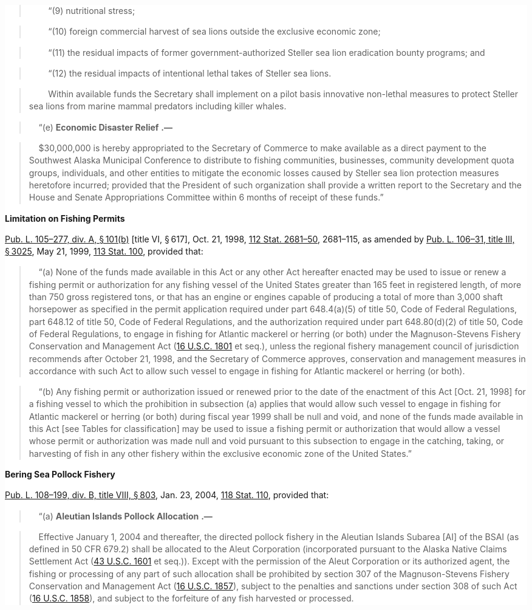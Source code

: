 >         “(9) nutritional stress;

>         “(10) foreign commercial harvest of sea lions outside the exclusive economic zone;

>         “(11) the residual impacts of former government-authorized Steller sea lion eradication bounty programs; and

>         “(12) the residual impacts of intentional lethal takes of Steller sea lions.

>         Within available funds the Secretary shall implement on a pilot basis innovative non-lethal measures to protect Steller sea lions from marine mammal predators including killer whales.

>     “(e)  __Economic Disaster Relief__  __.—__ 

>     $30,000,000 is hereby appropriated to the Secretary of Commerce to make available as a direct payment to the Southwest Alaska Municipal Conference to distribute to fishing communities, businesses, community development quota groups, individuals, and other entities to mitigate the economic losses caused by Steller sea lion protection measures heretofore incurred; provided that the President of such organization shall provide a written report to the Secretary and the House and Senate Appropriations Committee within 6 months of receipt of these funds.”

 __Limitation on Fishing Permits__ 

[Pub. L. 105–277, div. A, § 101(b)][/us/pl/105/277/s101/b] \[title VI, § 617\], Oct. 21, 1998, [112 Stat. 2681–50][/us/stat/112/2681-50], 2681–115, as amended by [Pub. L. 106–31, title III, § 3025][/us/pl/106/31/s3025], May 21, 1999, [113 Stat. 100][/us/stat/113/100], provided that:

>     “(a) None of the funds made available in this Act or any other Act hereafter enacted may be used to issue or renew a fishing permit or authorization for any fishing vessel of the United States greater than 165 feet in registered length, of more than 750 gross registered tons, or that has an engine or engines capable of producing a total of more than 3,000 shaft horsepower as specified in the permit application required under part 648.4(a)(5) of title 50, Code of Federal Regulations, part 648.12 of title 50, Code of Federal Regulations, and the authorization required under part 648.80(d)(2) of title 50, Code of Federal Regulations, to engage in fishing for Atlantic mackerel or herring (or both) under the Magnuson-Stevens Fishery Conservation and Management Act ([16 U.S.C. 1801][/us/usc/t16/s1801] et seq.), unless the regional fishery management council of jurisdiction recommends after October 21, 1998, and the Secretary of Commerce approves, conservation and management measures in accordance with such Act to allow such vessel to engage in fishing for Atlantic mackerel or herring (or both).

>     “(b) Any fishing permit or authorization issued or renewed prior to the date of the enactment of this Act \[Oct. 21, 1998\] for a fishing vessel to which the prohibition in subsection (a) applies that would allow such vessel to engage in fishing for Atlantic mackerel or herring (or both) during fiscal year 1999 shall be null and void, and none of the funds made available in this Act \[see Tables for classification\] may be used to issue a fishing permit or authorization that would allow a vessel whose permit or authorization was made null and void pursuant to this subsection to engage in the catching, taking, or harvesting of fish in any other fishery within the exclusive economic zone of the United States.”

 __Bering Sea Pollock Fishery__ 

[Pub. L. 108–199, div. B, title VIII, § 803][/us/pl/108/199/s803], Jan. 23, 2004, [118 Stat. 110][/us/stat/118/110], provided that:

>     “(a)  __Aleutian Islands Pollock Allocation__  __.—__ 

>     Effective January 1, 2004 and thereafter, the directed pollock fishery in the Aleutian Islands Subarea \[AI\] of the BSAI (as defined in 50 CFR 679.2) shall be allocated to the Aleut Corporation (incorporated pursuant to the Alaska Native Claims Settlement Act ([43 U.S.C. 1601][/us/usc/t43/s1601] et seq.)). Except with the permission of the Aleut Corporation or its authorized agent, the fishing or processing of any part of such allocation shall be prohibited by section 307 of the Magnuson-Stevens Fishery Conservation and Management Act ([16 U.S.C. 1857][/us/usc/t16/s1857]), subject to the penalties and sanctions under section 308 of such Act ([16 U.S.C. 1858][/us/usc/t16/s1858]), and subject to the forfeiture of any fish harvested or processed.


[/us/pl/94/265/s301]: https://publicdocs.github.io/go/links?ns=uslm&ref=%2Fus%2Fpl%2F94%2F265%2Fs301
[/us/stat/90/346]: https://publicdocs.github.io/go/links?ns=uslm&ref=%2Fus%2Fstat%2F90%2F346
[/us/pl/97/453/s4]: https://publicdocs.github.io/go/links?ns=uslm&ref=%2Fus%2Fpl%2F97%2F453%2Fs4
[/us/stat/96/2484]: https://publicdocs.github.io/go/links?ns=uslm&ref=%2Fus%2Fstat%2F96%2F2484
[/us/pl/98/623/s404/3]: https://publicdocs.github.io/go/links?ns=uslm&ref=%2Fus%2Fpl%2F98%2F623%2Fs404%2F3
[/us/stat/98/3408]: https://publicdocs.github.io/go/links?ns=uslm&ref=%2Fus%2Fstat%2F98%2F3408
[/us/pl/104/297/s106]: https://publicdocs.github.io/go/links?ns=uslm&ref=%2Fus%2Fpl%2F104%2F297%2Fs106
[/us/stat/110/3570]: https://publicdocs.github.io/go/links?ns=uslm&ref=%2Fus%2Fstat%2F110%2F3570
[/us/pl/109/479/s101/a]: https://publicdocs.github.io/go/links?ns=uslm&ref=%2Fus%2Fpl%2F109%2F479%2Fs101%2Fa
[/us/stat/120/3579]: https://publicdocs.github.io/go/links?ns=uslm&ref=%2Fus%2Fstat%2F120%2F3579
[/us/pl/94/265]: https://publicdocs.github.io/go/links?ns=uslm&ref=%2Fus%2Fpl%2F94%2F265
[/us/stat/90/331]: https://publicdocs.github.io/go/links?ns=uslm&ref=%2Fus%2Fstat%2F90%2F331
[/us/usc/t16/s1801]: https://publicdocs.github.io/go/links?ns=uslm&ref=%2Fus%2Fusc%2Ft16%2Fs1801
[/us/pl/109/479]: https://publicdocs.github.io/go/links?ns=uslm&ref=%2Fus%2Fpl%2F109%2F479
[/us/pl/104/297/s106/a]: https://publicdocs.github.io/go/links?ns=uslm&ref=%2Fus%2Fpl%2F104%2F297%2Fs106%2Fa
[/us/pl/104/297/s106/b]: https://publicdocs.github.io/go/links?ns=uslm&ref=%2Fus%2Fpl%2F104%2F297%2Fs106%2Fb
[/us/pl/98/623]: https://publicdocs.github.io/go/links?ns=uslm&ref=%2Fus%2Fpl%2F98%2F623
[/us/pl/97/453]: https://publicdocs.github.io/go/links?ns=uslm&ref=%2Fus%2Fpl%2F97%2F453
[/us/pl/105/146/s1]: https://publicdocs.github.io/go/links?ns=uslm&ref=%2Fus%2Fpl%2F105%2F146%2Fs1
[/us/stat/111/2672]: https://publicdocs.github.io/go/links?ns=uslm&ref=%2Fus%2Fstat%2F111%2F2672
[/us/usc/t16/s757g]: https://publicdocs.github.io/go/links?ns=uslm&ref=%2Fus%2Fusc%2Ft16%2Fs757g
[/us/usc/t16/s668dd]: https://publicdocs.github.io/go/links?ns=uslm&ref=%2Fus%2Fusc%2Ft16%2Fs668dd
[/us/pl/111/335]: https://publicdocs.github.io/go/links?ns=uslm&ref=%2Fus%2Fpl%2F111%2F335
[/us/stat/124/3583]: https://publicdocs.github.io/go/links?ns=uslm&ref=%2Fus%2Fstat%2F124%2F3583
[/us/usc/t16/s1858]: https://publicdocs.github.io/go/links?ns=uslm&ref=%2Fus%2Fusc%2Ft16%2Fs1858
[/us/usc/t16/s1855/i]: https://publicdocs.github.io/go/links?ns=uslm&ref=%2Fus%2Fusc%2Ft16%2Fs1855%2Fi
[/us/usc/t16/s1801]: https://publicdocs.github.io/go/links?ns=uslm&ref=%2Fus%2Fusc%2Ft16%2Fs1801
[/us/usc/t16/s1851/a]: https://publicdocs.github.io/go/links?ns=uslm&ref=%2Fus%2Fusc%2Ft16%2Fs1851%2Fa
[/us/usc/t16/s1853a/i]: https://publicdocs.github.io/go/links?ns=uslm&ref=%2Fus%2Fusc%2Ft16%2Fs1853a%2Fi
[/us/pl/109/479]: https://publicdocs.github.io/go/links?ns=uslm&ref=%2Fus%2Fpl%2F109%2F479
[/us/usc/t16/s1854/d/2]: https://publicdocs.github.io/go/links?ns=uslm&ref=%2Fus%2Fusc%2Ft16%2Fs1854%2Fd%2F2
[/us/usc/t16/s1855/i]: https://publicdocs.github.io/go/links?ns=uslm&ref=%2Fus%2Fusc%2Ft16%2Fs1855%2Fi
[/us/pl/108/447]: https://publicdocs.github.io/go/links?ns=uslm&ref=%2Fus%2Fpl%2F108%2F447
[/us/stat/118/2886]: https://publicdocs.github.io/go/links?ns=uslm&ref=%2Fus%2Fstat%2F118%2F2886
[/us/usc/t16/s1852/a/1/G]: https://publicdocs.github.io/go/links?ns=uslm&ref=%2Fus%2Fusc%2Ft16%2Fs1852%2Fa%2F1%2FG
[/us/pl/108/447]: https://publicdocs.github.io/go/links?ns=uslm&ref=%2Fus%2Fpl%2F108%2F447
[/us/stat/118/2886]: https://publicdocs.github.io/go/links?ns=uslm&ref=%2Fus%2Fstat%2F118%2F2886
[/us/usc/t16/s1801]: https://publicdocs.github.io/go/links?ns=uslm&ref=%2Fus%2Fusc%2Ft16%2Fs1801
[/us/pl/108/199/s802]: https://publicdocs.github.io/go/links?ns=uslm&ref=%2Fus%2Fpl%2F108%2F199%2Fs802
[/us/stat/118/110]: https://publicdocs.github.io/go/links?ns=uslm&ref=%2Fus%2Fstat%2F118%2F110
[/us/pl/109/479/s218]: https://publicdocs.github.io/go/links?ns=uslm&ref=%2Fus%2Fpl%2F109%2F479%2Fs218
[/us/stat/120/3621]: https://publicdocs.github.io/go/links?ns=uslm&ref=%2Fus%2Fstat%2F120%2F3621
[/us/pl/106/554/s1/a/4]: https://publicdocs.github.io/go/links?ns=uslm&ref=%2Fus%2Fpl%2F106%2F554%2Fs1%2Fa%2F4
[/us/stat/114/2763]: https://publicdocs.github.io/go/links?ns=uslm&ref=%2Fus%2Fstat%2F114%2F2763
[/us/usc/t16/s1801]: https://publicdocs.github.io/go/links?ns=uslm&ref=%2Fus%2Fusc%2Ft16%2Fs1801
[/us/usc/t16/s1531]: https://publicdocs.github.io/go/links?ns=uslm&ref=%2Fus%2Fusc%2Ft16%2Fs1531
[/us/pl/105/277/s101/b]: https://publicdocs.github.io/go/links?ns=uslm&ref=%2Fus%2Fpl%2F105%2F277%2Fs101%2Fb
[/us/stat/112/2681-50]: https://publicdocs.github.io/go/links?ns=uslm&ref=%2Fus%2Fstat%2F112%2F2681-50
[/us/pl/106/31/s3025]: https://publicdocs.github.io/go/links?ns=uslm&ref=%2Fus%2Fpl%2F106%2F31%2Fs3025
[/us/stat/113/100]: https://publicdocs.github.io/go/links?ns=uslm&ref=%2Fus%2Fstat%2F113%2F100
[/us/usc/t16/s1801]: https://publicdocs.github.io/go/links?ns=uslm&ref=%2Fus%2Fusc%2Ft16%2Fs1801
[/us/pl/108/199/s803]: https://publicdocs.github.io/go/links?ns=uslm&ref=%2Fus%2Fpl%2F108%2F199%2Fs803
[/us/stat/118/110]: https://publicdocs.github.io/go/links?ns=uslm&ref=%2Fus%2Fstat%2F118%2F110
[/us/usc/t43/s1601]: https://publicdocs.github.io/go/links?ns=uslm&ref=%2Fus%2Fusc%2Ft43%2Fs1601
[/us/usc/t16/s1857]: https://publicdocs.github.io/go/links?ns=uslm&ref=%2Fus%2Fusc%2Ft16%2Fs1857
[/us/usc/t16/s1858]: https://publicdocs.github.io/go/links?ns=uslm&ref=%2Fus%2Fusc%2Ft16%2Fs1858
[/us/pl/105/277]: https://publicdocs.github.io/go/links?ns=uslm&ref=%2Fus%2Fpl%2F105%2F277
[/us/pl/105/277]: https://publicdocs.github.io/go/links?ns=uslm&ref=%2Fus%2Fpl%2F105%2F277
[/us/usc/t16/s1801]: https://publicdocs.github.io/go/links?ns=uslm&ref=%2Fus%2Fusc%2Ft16%2Fs1801
[/us/usc/t16/s1801]: https://publicdocs.github.io/go/links?ns=uslm&ref=%2Fus%2Fusc%2Ft16%2Fs1801
[/us/pl/105/277]: https://publicdocs.github.io/go/links?ns=uslm&ref=%2Fus%2Fpl%2F105%2F277
[/us/stat/112/2681-621]: https://publicdocs.github.io/go/links?ns=uslm&ref=%2Fus%2Fstat%2F112%2F2681-621
[/us/pl/106/31/s3027/a/2]: https://publicdocs.github.io/go/links?ns=uslm&ref=%2Fus%2Fpl%2F106%2F31%2Fs3027%2Fa%2F2
[/us/stat/113/101]: https://publicdocs.github.io/go/links?ns=uslm&ref=%2Fus%2Fstat%2F113%2F101
[/us/pl/107/20/s2202/e/1]: https://publicdocs.github.io/go/links?ns=uslm&ref=%2Fus%2Fpl%2F107%2F20%2Fs2202%2Fe%2F1
[/us/stat/115/170]: https://publicdocs.github.io/go/links?ns=uslm&ref=%2Fus%2Fstat%2F115%2F170
[/us/pl/107/77/s211]: https://publicdocs.github.io/go/links?ns=uslm&ref=%2Fus%2Fpl%2F107%2F77%2Fs211
[/us/stat/115/779]: https://publicdocs.github.io/go/links?ns=uslm&ref=%2Fus%2Fstat%2F115%2F779
[/us/pl/107/206/s1103]: https://publicdocs.github.io/go/links?ns=uslm&ref=%2Fus%2Fpl%2F107%2F206%2Fs1103
[/us/stat/116/884]: https://publicdocs.github.io/go/links?ns=uslm&ref=%2Fus%2Fstat%2F116%2F884
[/us/pl/111/281/s602/b/1]: https://publicdocs.github.io/go/links?ns=uslm&ref=%2Fus%2Fpl%2F111%2F281%2Fs602%2Fb%2F1
[/us/stat/124/2960]: https://publicdocs.github.io/go/links?ns=uslm&ref=%2Fus%2Fstat%2F124%2F2960
[/us/usc/t16/s1801]: https://publicdocs.github.io/go/links?ns=uslm&ref=%2Fus%2Fusc%2Ft16%2Fs1801
[/us/usc/t16/s1852/a/1/G]: https://publicdocs.github.io/go/links?ns=uslm&ref=%2Fus%2Fusc%2Ft16%2Fs1852%2Fa%2F1%2FG
[/us/usc/t16/s1855/i]: https://publicdocs.github.io/go/links?ns=uslm&ref=%2Fus%2Fusc%2Ft16%2Fs1855%2Fi
[/us/usc/t46/s53735]: https://publicdocs.github.io/go/links?ns=uslm&ref=%2Fus%2Fusc%2Ft46%2Fs53735
[/us/usc/t16/s1861a]: https://publicdocs.github.io/go/links?ns=uslm&ref=%2Fus%2Fusc%2Ft16%2Fs1861a
[/us/usc/t16/s1854/d]: https://publicdocs.github.io/go/links?ns=uslm&ref=%2Fus%2Fusc%2Ft16%2Fs1854%2Fd
[/us/usc/t16/s1861a/d/2/C]: https://publicdocs.github.io/go/links?ns=uslm&ref=%2Fus%2Fusc%2Ft16%2Fs1861a%2Fd%2F2%2FC
[/us/usc/t16/s1861a/c/1/B]: https://publicdocs.github.io/go/links?ns=uslm&ref=%2Fus%2Fusc%2Ft16%2Fs1861a%2Fc%2F1%2FB
[/us/usc/t16/s1802]: https://publicdocs.github.io/go/links?ns=uslm&ref=%2Fus%2Fusc%2Ft16%2Fs1802
[/us/usc/t46/s53735]: https://publicdocs.github.io/go/links?ns=uslm&ref=%2Fus%2Fusc%2Ft46%2Fs53735
[/us/usc/t46/s53735/c/4]: https://publicdocs.github.io/go/links?ns=uslm&ref=%2Fus%2Fusc%2Ft46%2Fs53735%2Fc%2F4
[/us/usc/t16/s1861a]: https://publicdocs.github.io/go/links?ns=uslm&ref=%2Fus%2Fusc%2Ft16%2Fs1861a
[/us/usc/t46/s53735]: https://publicdocs.github.io/go/links?ns=uslm&ref=%2Fus%2Fusc%2Ft46%2Fs53735
[/us/pl/100/239]: https://publicdocs.github.io/go/links?ns=uslm&ref=%2Fus%2Fpl%2F100%2F239
[/us/usc/t46/s12108]: https://publicdocs.github.io/go/links?ns=uslm&ref=%2Fus%2Fusc%2Ft46%2Fs12108
[/us/usc/t46/s12113]: https://publicdocs.github.io/go/links?ns=uslm&ref=%2Fus%2Fusc%2Ft46%2Fs12113
[/us/usc/t46/s12113]: https://publicdocs.github.io/go/links?ns=uslm&ref=%2Fus%2Fusc%2Ft46%2Fs12113
[/us/usc/t16/s1801]: https://publicdocs.github.io/go/links?ns=uslm&ref=%2Fus%2Fusc%2Ft16%2Fs1801
[/us/usc/t46/s12113]: https://publicdocs.github.io/go/links?ns=uslm&ref=%2Fus%2Fusc%2Ft46%2Fs12113
[/us/usc/t46/s12113]: https://publicdocs.github.io/go/links?ns=uslm&ref=%2Fus%2Fusc%2Ft46%2Fs12113
[/us/usc/t16/s1852/a]: https://publicdocs.github.io/go/links?ns=uslm&ref=%2Fus%2Fusc%2Ft16%2Fs1852%2Fa
[/us/usc/t46/s12113]: https://publicdocs.github.io/go/links?ns=uslm&ref=%2Fus%2Fusc%2Ft46%2Fs12113
[/us/act/1934-06-25/s1]: https://publicdocs.github.io/go/links?ns=uslm&ref=%2Fus%2Fact%2F1934-06-25%2Fs1
[/us/usc/t15/s521]: https://publicdocs.github.io/go/links?ns=uslm&ref=%2Fus%2Fusc%2Ft15%2Fs521
[/us/usc/t16/s1881a]: https://publicdocs.github.io/go/links?ns=uslm&ref=%2Fus%2Fusc%2Ft16%2Fs1881a
[/us/usc/t16/s1852/a/1]: https://publicdocs.github.io/go/links?ns=uslm&ref=%2Fus%2Fusc%2Ft16%2Fs1852%2Fa%2F1
[/us/usc/t16/s1853]: https://publicdocs.github.io/go/links?ns=uslm&ref=%2Fus%2Fusc%2Ft16%2Fs1853
[/us/act/1934-06-25/s1]: https://publicdocs.github.io/go/links?ns=uslm&ref=%2Fus%2Fact%2F1934-06-25%2Fs1